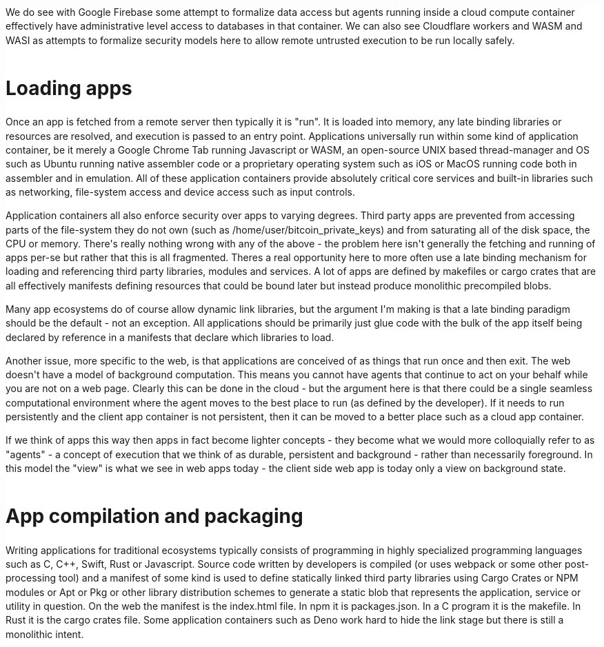 We do see with Google Firebase some attempt to formalize data access but agents running inside a cloud compute container effectively have administrative level access to databases in that container. We can also see Cloudflare workers and WASM and WASI as attempts to formalize security models here to allow remote untrusted execution to be run locally safely.

# Loading apps

Once an app is fetched from a remote server then typically it is "run". It is loaded into memory, any late binding libraries or resources are resolved, and execution is passed to an entry point.
Applications universally run within some kind of application container, be it merely a Google Chrome Tab running Javascript or WASM, an open-source UNIX based thread-manager and OS such as Ubuntu running native assembler code or a proprietary operating system such as iOS or MacOS running code both in assembler and in emulation. All of these application containers provide absolutely critical core services and built-in libraries such as networking, file-system access and device access such as input controls.

Application containers all also enforce security over apps to varying degrees. Third party apps are prevented from accessing parts of the file-system they do not own (such as /home/user/bitcoin_private_keys) and from saturating all of the disk space, the CPU or memory.
There's really nothing wrong with any of the above - the problem here isn't generally the fetching and running of apps per-se but rather that this is all fragmented.
Theres a real opportunity here to more often use a late binding mechanism for loading and referencing third party libraries, modules and services. A lot of apps are defined by makefiles or cargo crates that are all effectively manifests defining resources that could be bound later but instead produce monolithic precompiled blobs.

Many app ecosystems do of course allow dynamic link libraries, but the argument I'm making is that a late binding paradigm should be the default - not an exception. All applications should be primarily just glue code with the bulk of the app itself being declared by reference in a manifests that declare which libraries to load.

Another issue, more specific to the web, is that applications are conceived of as things that run once and then exit. The web doesn't have a model of background computation. This means you cannot have agents that continue to act on your behalf while you are not on a web page. Clearly this can be done in the cloud - but the argument here is that there could be a single seamless computational environment where the agent moves to the best place to run (as defined by the developer). If it needs to run persistently and the client app container is not persistent, then it can be moved to a better place such as a cloud app container.

If we think of apps this way then apps in fact become lighter concepts - they become what we would more colloquially refer to as "agents" - a concept of execution that we think of as durable, persistent and background - rather than necessarily foreground. In this model the "view" is what we see in web apps today - the client side web app is today only a view on background state.

# App compilation and packaging

Writing applications for traditional ecosystems typically consists of programming in highly specialized programming languages such as C, C++, Swift, Rust or Javascript. Source code written by developers is compiled (or uses webpack or some other post-processing tool) and a manifest of some kind is used to define statically linked third party libraries using Cargo Crates or NPM modules or Apt or Pkg or other library distribution schemes to generate a static blob that represents the application, service or utility in question. On the web the manifest is the index.html file. In npm it is packages.json. In a C program it is the makefile. In Rust it is the cargo crates file. Some application containers such as Deno work hard to hide the link stage but there is still a monolithic intent.

